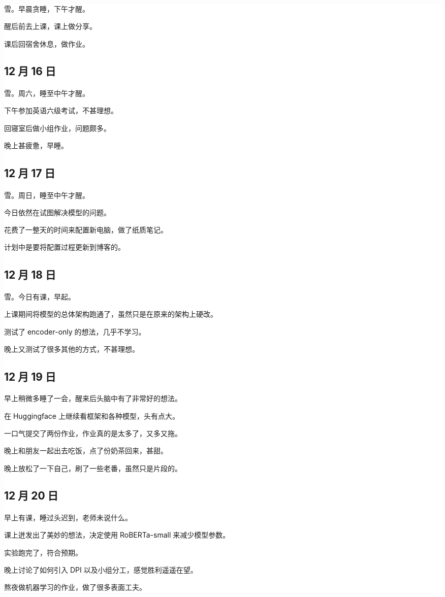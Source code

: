 雪。早晨贪睡，下午才醒。

醒后前去上课，课上做分享。

课后回宿舍休息，做作业。

## 12 月 16 日

雪。周六，睡至中午才醒。

下午参加英语六级考试，不甚理想。

回寝室后做小组作业，问题颇多。

晚上甚疲惫，早睡。

## 12 月 17 日

雪。周日，睡至中午才醒。

今日依然在试图解决模型的问题。

花费了一整天的时间来配置新电脑，做了纸质笔记。

计划中是要将配置过程更新到博客的。

## 12 月 18 日

雪。今日有课，早起。

上课期间将模型的总体架构跑通了，虽然只是在原来的架构上硬改。

测试了 encoder-only 的想法，几乎不学习。

晚上又测试了很多其他的方式，不甚理想。

## 12 月 19 日

早上稍微多睡了一会，醒来后头脑中有了非常好的想法。

在 Huggingface 上继续看框架和各种模型，头有点大。

一口气提交了两份作业，作业真的是太多了，又多又拖。

晚上和朋友一起出去吃饭，点了份奶茶回来，甚甜。

晚上放松了一下自己，刷了一些老番，虽然只是片段的。

## 12 月 20 日

早上有课，睡过头迟到，老师未说什么。

课上迸发出了美妙的想法，决定使用 RoBERTa-small 来减少模型参数。

实验跑完了，符合预期。

晚上讨论了如何引入 DPI 以及小组分工，感觉胜利遥遥在望。

熬夜做机器学习的作业，做了很多表面工夫。
